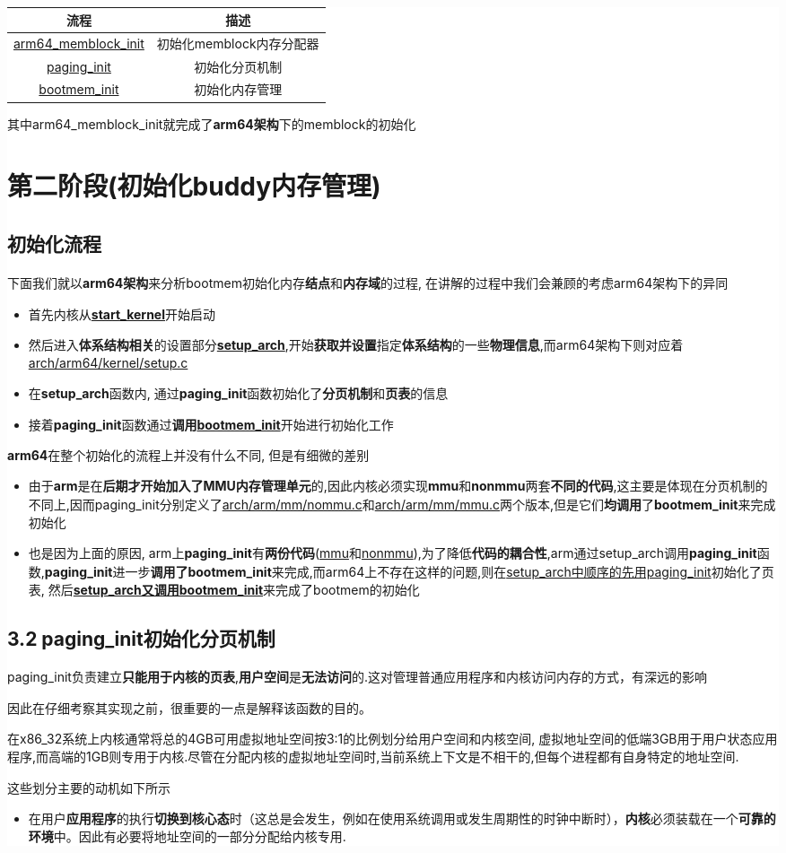 | 流程 | 描述 |
|:---:|:----:|
| [arm64_memblock_init](http://lxr.free-electrons.com/source/arch/arm64/kernel/setup.c?v=4.7#L229) | 初始化memblock内存分配器 |
| [paging_init](http://lxr.free-electrons.com/source/arch/arm64/mm/mmu.c?v=4.7#L538) | 初始化分页机制 |
| [bootmem_init](http://lxr.free-electrons.com/source/arch/arm64/mm/init.c?v=4.7#L306) | 初始化内存管理 |

其中arm64\_memblock\_init就完成了**arm64架构**下的memblock的初始化

# 第二阶段(初始化buddy内存管理)

## 初始化流程

下面我们就以**arm64架构**来分析bootmem初始化内存**结点**和**内存域**的过程, 在讲解的过程中我们会兼顾的考虑arm64架构下的异同

- 首先内核从[**start\_kernel**](http://lxr.free-electrons.com/source/init/main.c?v=4.7#L505)开始启动

- 然后进入**体系结构相关**的设置部分[**setup\_arch**](http://lxr.free-electrons.com/source/arch/arm/kernel/setup.c?v=4.7#L1073),开始**获取并设置**指定**体系结构**的一些**物理信息**,而arm64架构下则对应着[arch/arm64/kernel/setup.c](http://lxr.free-electrons.com/source/arch/arm64/kernel/setup.c?v=4.7#L229)

- 在**setup\_arch**函数内, 通过**paging\_init**函数初始化了**分页机制**和**页表**的信息

- 接着**paging\_init**函数通过**调用**[**bootmem\_init**](http://lxr.free-electrons.com/source/arch/arm/mm/mmu.c#L1642)开始进行初始化工作

**arm64**在整个初始化的流程上并没有什么不同, 但是有细微的差别

- 由于**arm**是在**后期才开始加入了MMU内存管理单元**的,因此内核必须实现**mmu**和**nonmmu**两套**不同的代码**,这主要是体现在分页机制的不同上,因而paging\_init分别定义了[arch/arm/mm/nommu.c](http://lxr.free-electrons.com/source/arch/arm/mm/nommu.c?v=4.7#L311)和[arch/arm/mm/mmu.c](http://lxr.free-electrons.com/source/arch/arm/mm/mmu.c?v=4.7#L1623)两个版本,但是它们**均调用**了**bootmem_init**来完成初始化

- 也是因为上面的原因, arm上**paging\_init**有**两份代码**([mmu](http://lxr.free-electrons.com/source/arch/arm/mm/mmu.c?v=4.7#L162)和[nonmmu](http://lxr.free-electrons.com/source/arch/arm/mm/nommu.c?v=4.7#L311)),为了降低**代码的耦合性**,arm通过setup\_arch调用**paging\_init**函数,**paging\_init**进一步**调用了bootmem\_init**来完成,而arm64上不存在这样的问题,则在[setup\_arch中顺序的先用paging\_init](http://lxr.free-electrons.com/source/arch/arm64/kernel/setup.c?v=4.7#L266)初始化了页表, 然后[**setup\_arch又调用bootmem\_init**](http://lxr.free-electrons.com/source/arch/arm64/kernel/setup.c?v4.7#L271)来完成了bootmem的初始化

## 3.2 paging\_init初始化分页机制

paging\_init负责建立**只能用于内核的页表**,**用户空间**是**无法访问**的.这对管理普通应用程序和内核访问内存的方式，有深远的影响

因此在仔细考察其实现之前，很重要的一点是解释该函数的目的。

在x86\_32系统上内核通常将总的4GB可用虚拟地址空间按3:1的比例划分给用户空间和内核空间, 虚拟地址空间的低端3GB用于用户状态应用程序,而高端的1GB则专用于内核.尽管在分配内核的虚拟地址空间时,当前系统上下文是不相干的,但每个进程都有自身特定的地址空间.

这些划分主要的动机如下所示

- 在用户**应用程序**的执行**切换到核心态**时（这总是会发生，例如在使用系统调用或发生周期性的时钟中断时），**内核**必须装载在一个**可靠的环境**中。因此有必要将地址空间的一部分分配给内核专用.
